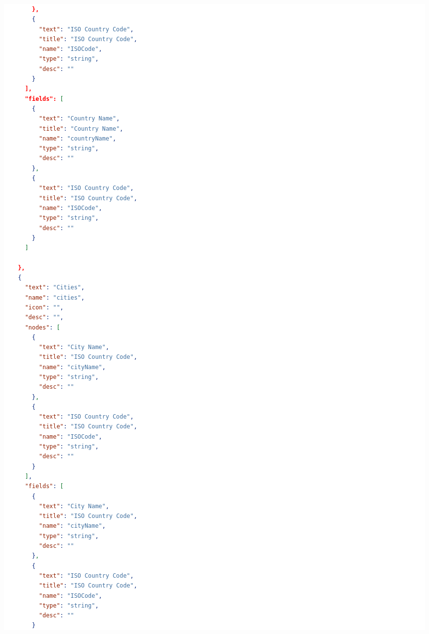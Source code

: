 ```json
        },
        {
          "text": "ISO Country Code",
          "title": "ISO Country Code",
          "name": "ISOCode",
          "type": "string",
          "desc": ""
        }
      ],
      "fields": [
        {
          "text": "Country Name",
          "title": "Country Name",
          "name": "countryName",
          "type": "string",
          "desc": ""
        },
        {
          "text": "ISO Country Code",
          "title": "ISO Country Code",
          "name": "ISOCode",
          "type": "string",
          "desc": ""
        }
      ]

    },
    {
      "text": "Cities",
      "name": "cities",
      "icon": "",
      "desc": "",
      "nodes": [
        {
          "text": "City Name",
          "title": "ISO Country Code",
          "name": "cityName",
          "type": "string",
          "desc": ""
        },
        {
          "text": "ISO Country Code",
          "title": "ISO Country Code",
          "name": "ISOCode",
          "type": "string",
          "desc": ""
        }
      ],
      "fields": [
        {
          "text": "City Name",
          "title": "ISO Country Code",
          "name": "cityName",
          "type": "string",
          "desc": ""
        },
        {
          "text": "ISO Country Code",
          "title": "ISO Country Code",
          "name": "ISOCode",
          "type": "string",
          "desc": ""
        }
```